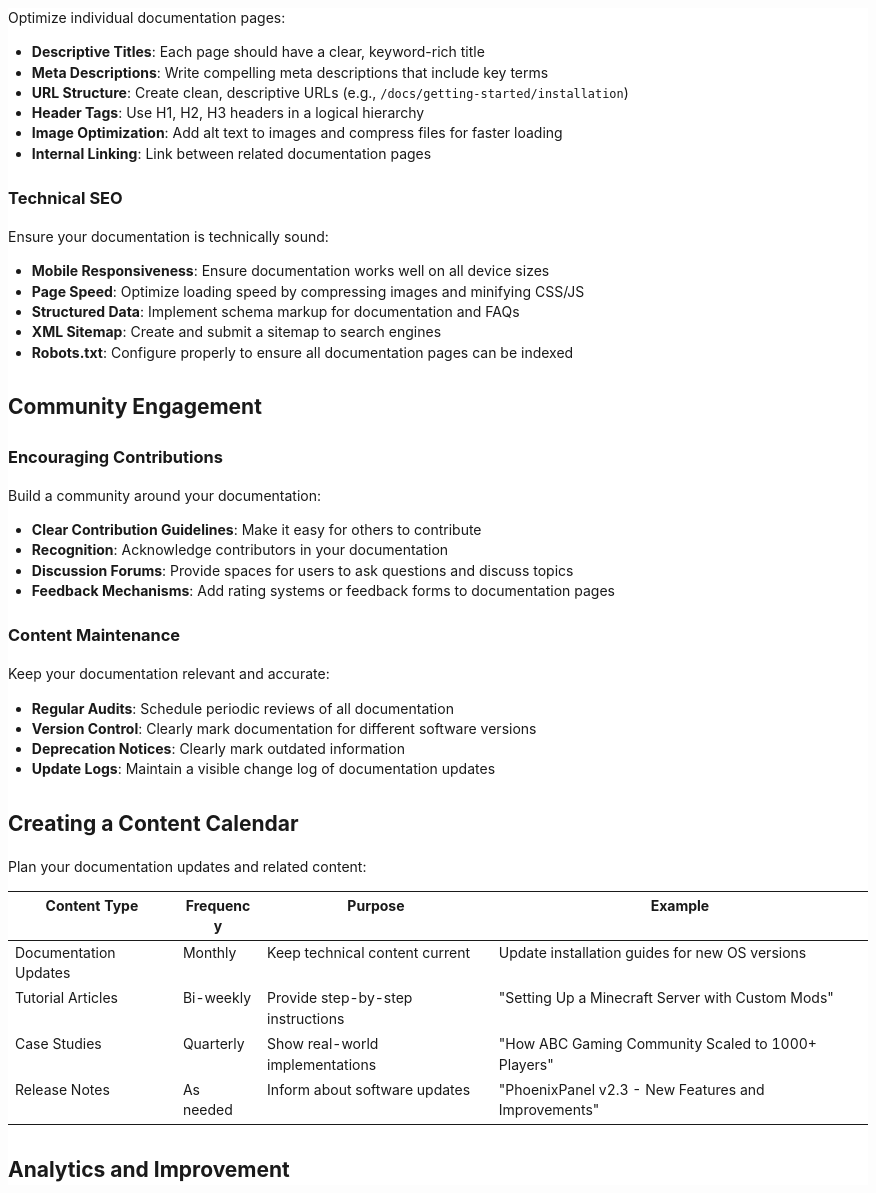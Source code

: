Optimize individual documentation pages:

- **Descriptive Titles**: Each page should have a clear, keyword-rich title
- **Meta Descriptions**: Write compelling meta descriptions that include key terms
- **URL Structure**: Create clean, descriptive URLs (e.g., `/docs/getting-started/installation`)
- **Header Tags**: Use H1, H2, H3 headers in a logical hierarchy
- **Image Optimization**: Add alt text to images and compress files for faster loading
- **Internal Linking**: Link between related documentation pages

### Technical SEO

Ensure your documentation is technically sound:

- **Mobile Responsiveness**: Ensure documentation works well on all device sizes
- **Page Speed**: Optimize loading speed by compressing images and minifying CSS/JS
- **Structured Data**: Implement schema markup for documentation and FAQs
- **XML Sitemap**: Create and submit a sitemap to search engines
- **Robots.txt**: Configure properly to ensure all documentation pages can be indexed

## Community Engagement

### Encouraging Contributions

Build a community around your documentation:

- **Clear Contribution Guidelines**: Make it easy for others to contribute
- **Recognition**: Acknowledge contributors in your documentation
- **Discussion Forums**: Provide spaces for users to ask questions and discuss topics
- **Feedback Mechanisms**: Add rating systems or feedback forms to documentation pages

### Content Maintenance

Keep your documentation relevant and accurate:

- **Regular Audits**: Schedule periodic reviews of all documentation
- **Version Control**: Clearly mark documentation for different software versions
- **Deprecation Notices**: Clearly mark outdated information
- **Update Logs**: Maintain a visible change log of documentation updates

## Creating a Content Calendar

Plan your documentation updates and related content:

| Content Type | Frequency | Purpose | Example |
|-------------|-----------|---------|---------|
| Documentation Updates | Monthly | Keep technical content current | Update installation guides for new OS versions |
| Tutorial Articles | Bi-weekly | Provide step-by-step instructions | "Setting Up a Minecraft Server with Custom Mods" |
| Case Studies | Quarterly | Show real-world implementations | "How ABC Gaming Community Scaled to 1000+ Players" |
| Release Notes | As needed | Inform about software updates | "PhoenixPanel v2.3 - New Features and Improvements" |

## Analytics and Improvement
